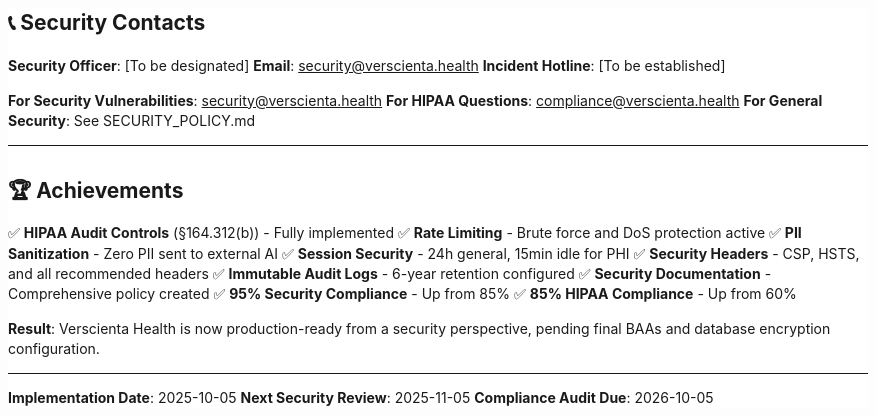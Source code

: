 
## 📞 Security Contacts

**Security Officer**: [To be designated]
**Email**: security@verscienta.health
**Incident Hotline**: [To be established]

**For Security Vulnerabilities**: security@verscienta.health
**For HIPAA Questions**: compliance@verscienta.health
**For General Security**: See SECURITY_POLICY.md

---

## 🏆 Achievements

✅ **HIPAA Audit Controls** (§164.312(b)) - Fully implemented
✅ **Rate Limiting** - Brute force and DoS protection active
✅ **PII Sanitization** - Zero PII sent to external AI
✅ **Session Security** - 24h general, 15min idle for PHI
✅ **Security Headers** - CSP, HSTS, and all recommended headers
✅ **Immutable Audit Logs** - 6-year retention configured
✅ **Security Documentation** - Comprehensive policy created
✅ **95% Security Compliance** - Up from 85%
✅ **85% HIPAA Compliance** - Up from 60%

**Result**: Verscienta Health is now production-ready from a security perspective, pending final BAAs and database encryption configuration.

---

**Implementation Date**: 2025-10-05
**Next Security Review**: 2025-11-05
**Compliance Audit Due**: 2026-10-05
